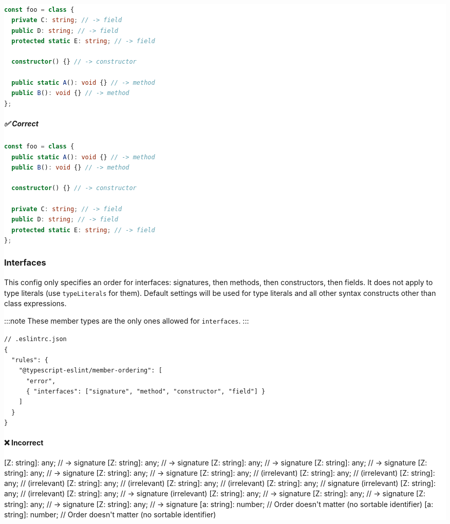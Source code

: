 ```ts option='{ "classExpressions": ["method", "constructor", "field"] }'
const foo = class {
  private C: string; // -> field
  public D: string; // -> field
  protected static E: string; // -> field

  constructor() {} // -> constructor

  public static A(): void {} // -> method
  public B(): void {} // -> method
};
```

##### ✅ Correct

```ts option='{ "classExpressions": ["method", "constructor", "field"] }'
const foo = class {
  public static A(): void {} // -> method
  public B(): void {} // -> method

  constructor() {} // -> constructor

  private C: string; // -> field
  public D: string; // -> field
  protected static E: string; // -> field
};
```

### Interfaces

This config only specifies an order for interfaces: signatures, then methods, then constructors, then fields.
It does not apply to type literals (use `typeLiterals` for them).
Default settings will be used for type literals and all other syntax constructs other than class expressions.

:::note
These member types are the only ones allowed for `interfaces`.
:::

```jsonc
// .eslintrc.json
{
  "rules": {
    "@typescript-eslint/member-ordering": [
      "error",
      { "interfaces": ["signature", "method", "constructor", "field"] }
    ]
  }
}
```



#### ❌ Incorrect


  [Z: string]: any; // -> signature
  [Z: string]: any; // -> signature
  [Z: string]: any; // -> signature
  [Z: string]: any; // -> signature
  [Z: string]: any; // -> signature
  [Z: string]: any; // -> signature
  [Z: string]: any; // (irrelevant)
  [Z: string]: any; // (irrelevant)
  [Z: string]: any; // (irrelevant)
  [Z: string]: any; // (irrelevant)
  [Z: string]: any; // (irrelevant)
  [Z: string]: any; // signature (irrelevant)
  [Z: string]: any; // (irrelevant)
  [Z: string]: any; // -> signature (irrelevant)
  [Z: string]: any; // -> signature
  [Z: string]: any; // -> signature
  [Z: string]: any; // -> signature
  [Z: string]: any; // -> signature
  [a: string]: number; // Order doesn't matter (no sortable identifier)
  [a: string]: number; // Order doesn't matter (no sortable identifier)